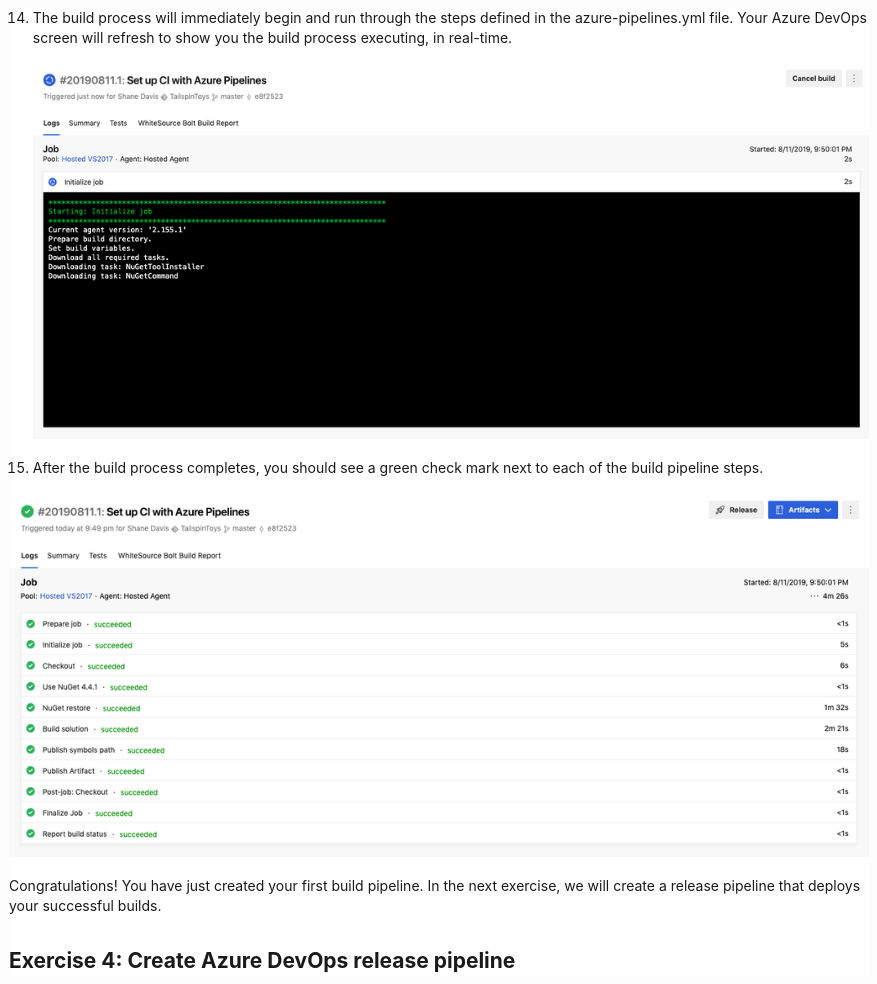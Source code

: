 14. The build process will immediately begin and run through the steps defined in the azure-pipelines.yml file. Your Azure DevOps screen will refresh to show you the build process executing, in real-time. 

    ![A screen that shows the real-time output of the build process.](images/image76.png "Real-time output")   

15.  After the build process completes, you should see a green check mark next to each of the build pipeline steps.
  
  ![A screen that shows a successfully completed build pipeline.](images/image77.png "Success") 
    
  Congratulations! You have just created your first build pipeline. In the next exercise, we will create a release pipeline that deploys your successful builds.

## Exercise 4: Create Azure DevOps release pipeline
